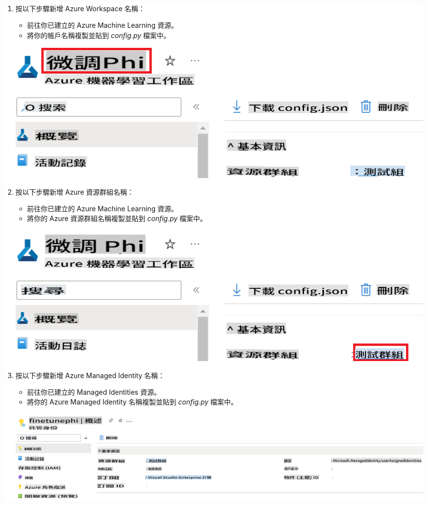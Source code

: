 1. 按以下步驟新增 Azure Workspace 名稱：

    - 前往你已建立的 Azure Machine Learning 資源。
    - 將你的帳戶名稱複製並貼到 *config.py* 檔案中。

    ![尋找 Azure Machine Learning 名稱。](../../../../../../translated_images/01-15-find-AZML-name.c8efdc5a8f2e594260004695c145fafb4fd903e96715f495a43733560cd706b5.hk.png)

1. 按以下步驟新增 Azure 資源群組名稱：

    - 前往你已建立的 Azure Machine Learning 資源。
    - 將你的 Azure 資源群組名稱複製並貼到 *config.py* 檔案中。

    ![尋找資源群組名稱。](../../../../../../translated_images/01-16-find-AZML-resourcegroup.0647be51d3f1b8183995949df5866455e5532ef1c3d1f93b33dc9a91d615e882.hk.png)

2. 按以下步驟新增 Azure Managed Identity 名稱：

    - 前往你已建立的 Managed Identities 資源。
    - 將你的 Azure Managed Identity 名稱複製並貼到 *config.py* 檔案中。

    ![尋找 UAI。](../../../../../../translated_images/01-17-find-uai.b0fe7164cacc93b03c3c534daee68da244de6de4e6dcbc2a4e9df43403eb0f1b.hk.png)
